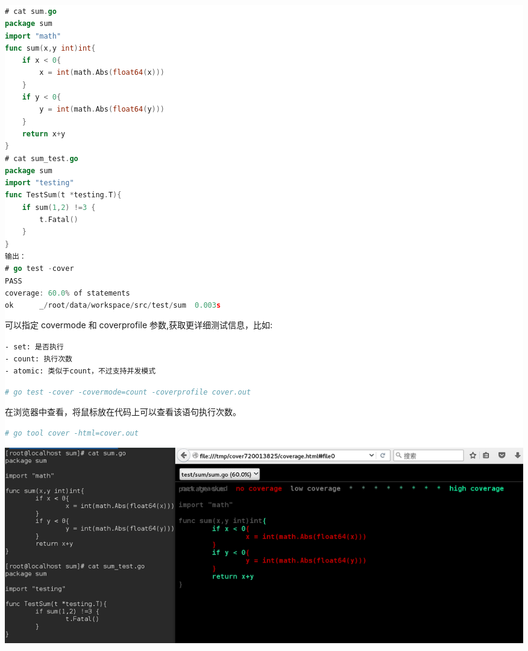 ```go
# cat sum.go
package sum 
import "math"
func sum(x,y int)int{
    if x < 0{
        x = int(math.Abs(float64(x)))
    }   
    if y < 0{
        y = int(math.Abs(float64(y)))                                                          
    }   
    return x+y 
}
# cat sum_test.go
package sum
import "testing"
func TestSum(t *testing.T){
	if sum(1,2) !=3 {
		t.Fatal()
	}
}
输出：
# go test -cover
PASS
coverage: 60.0% of statements
ok  	_/root/data/workspace/src/test/sum	0.003s
```
可以指定 covermode 和 coverprofile 参数,获取更详细测试信息，比如:

```
- set: 是否执行
- count: 执行次数
- atomic: 类似于count，不过支持并发模式
```

```bash
# go test -cover -covermode=count -coverprofile cover.out
```

在浏览器中查看，将鼠标放在代码上可以查看该语句执行次数。
```bash
# go tool cover -html=cover.out
```
![test](/static/testingcover.png  "test")
